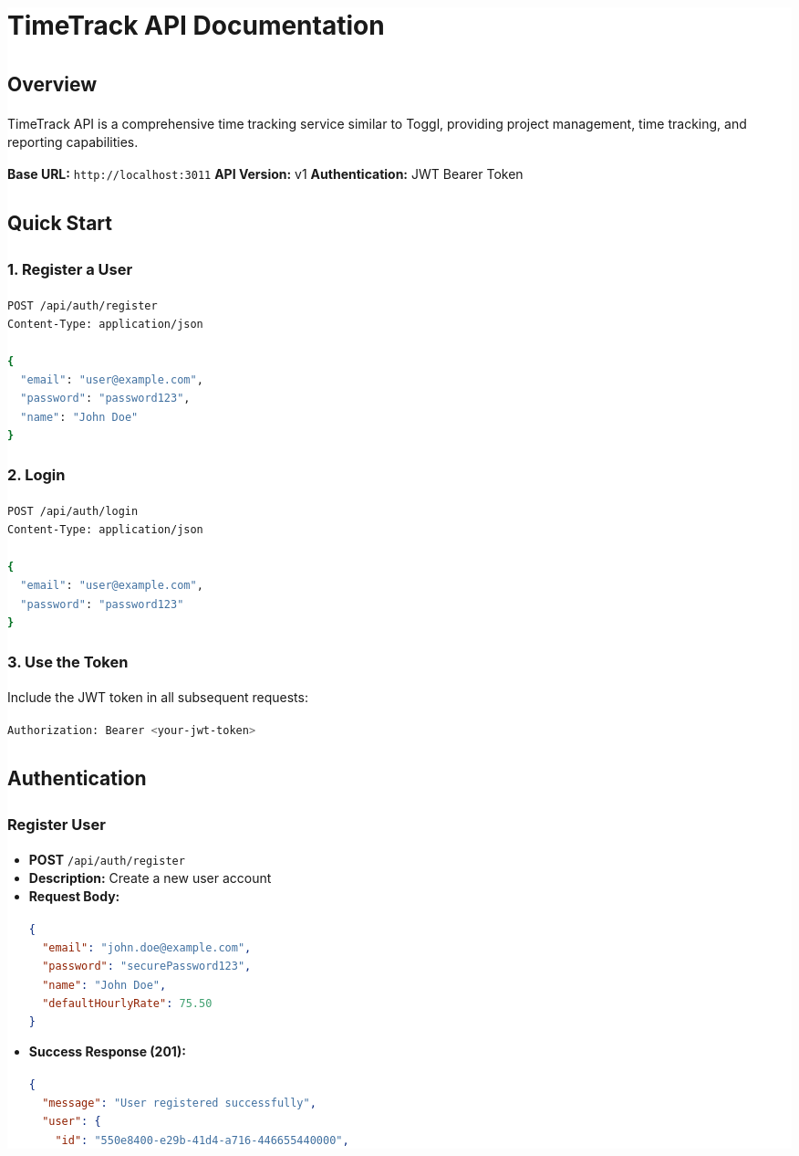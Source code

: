 # TimeTrack API Documentation

## Overview
TimeTrack API is a comprehensive time tracking service similar to Toggl, providing project management, time tracking, and reporting capabilities.

**Base URL:** `http://localhost:3011`
**API Version:** v1
**Authentication:** JWT Bearer Token

## Quick Start

### 1. Register a User
```bash
POST /api/auth/register
Content-Type: application/json

{
  "email": "user@example.com",
  "password": "password123",
  "name": "John Doe"
}
```

### 2. Login
```bash
POST /api/auth/login
Content-Type: application/json

{
  "email": "user@example.com",
  "password": "password123"
}
```

### 3. Use the Token
Include the JWT token in all subsequent requests:
```bash
Authorization: Bearer <your-jwt-token>
```

## Authentication

### Register User
- **POST** `/api/auth/register`
- **Description:** Create a new user account
- **Request Body:**
  ```json
  {
    "email": "john.doe@example.com",
    "password": "securePassword123",
    "name": "John Doe",
    "defaultHourlyRate": 75.50
  }
  ```
- **Success Response (201):**
  ```json
  {
    "message": "User registered successfully",
    "user": {
      "id": "550e8400-e29b-41d4-a716-446655440000",
  ```